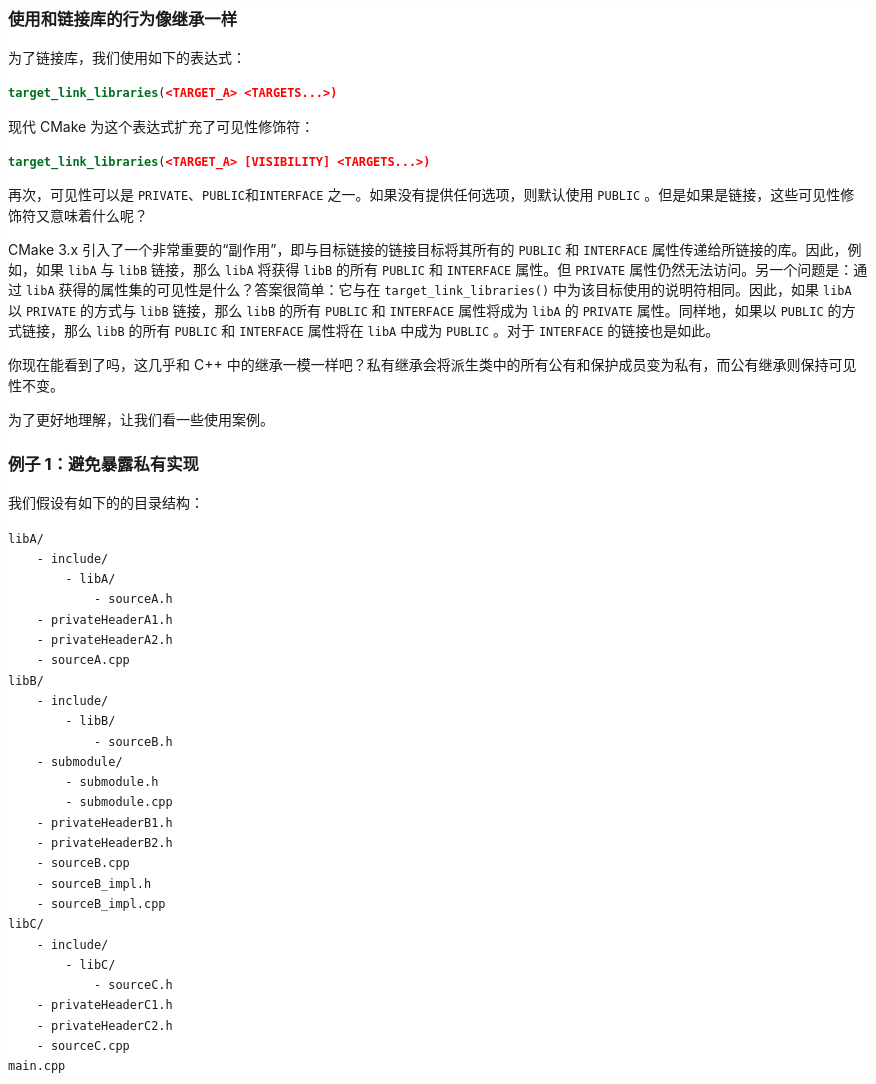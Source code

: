 ### 使用和链接库的行为像继承一样

为了链接库，我们使用如下的表达式：
```cmake
target_link_libraries(<TARGET_A> <TARGETS...>)
```

现代 CMake 为这个表达式扩充了可见性修饰符：

```cmake
target_link_libraries(<TARGET_A> [VISIBILITY] <TARGETS...>)
```

再次，可见性可以是 `PRIVATE`、`PUBLIC`和`INTERFACE` 之一。如果没有提供任何选项，则默认使用 `PUBLIC` 。但是如果是链接，这些可见性修饰符又意味着什么呢？

CMake 3.x 引入了一个非常重要的“副作用”，即与目标链接的链接目标将其所有的 `PUBLIC` 和 `INTERFACE` 属性传递给所链接的库。因此，例如，如果 `libA` 与 `libB` 链接，那么 `libA` 将获得 `libB` 的所有 `PUBLIC` 和 `INTERFACE` 属性。但 `PRIVATE` 属性仍然无法访问。另一个问题是：通过 `libA` 获得的属性集的可见性是什么？答案很简单：它与在 `target_link_libraries()` 中为该目标使用的说明符相同。因此，如果 `libA` 以 `PRIVATE` 的方式与 `libB` 链接，那么 `libB` 的所有 `PUBLIC` 和 `INTERFACE` 属性将成为 `libA` 的 `PRIVATE` 属性。同样地，如果以 `PUBLIC` 的方式链接，那么 `libB` 的所有 `PUBLIC` 和 `INTERFACE` 属性将在 `libA` 中成为 `PUBLIC` 。对于 `INTERFACE` 的链接也是如此。

你现在能看到了吗，这几乎和 C++ 中的继承一模一样吧？私有继承会将派生类中的所有公有和保护成员变为私有，而公有继承则保持可见性不变。

为了更好地理解，让我们看一些使用案例。



### 例子 1：避免暴露私有实现

我们假设有如下的的目录结构：
```shell
libA/
    - include/
        - libA/
            - sourceA.h
    - privateHeaderA1.h
    - privateHeaderA2.h
    - sourceA.cpp
libB/
    - include/
        - libB/
            - sourceB.h
    - submodule/
        - submodule.h
        - submodule.cpp
    - privateHeaderB1.h
    - privateHeaderB2.h
    - sourceB.cpp
    - sourceB_impl.h
    - sourceB_impl.cpp
libC/
    - include/
        - libC/
            - sourceC.h
    - privateHeaderC1.h
    - privateHeaderC2.h
    - sourceC.cpp
main.cpp
```
